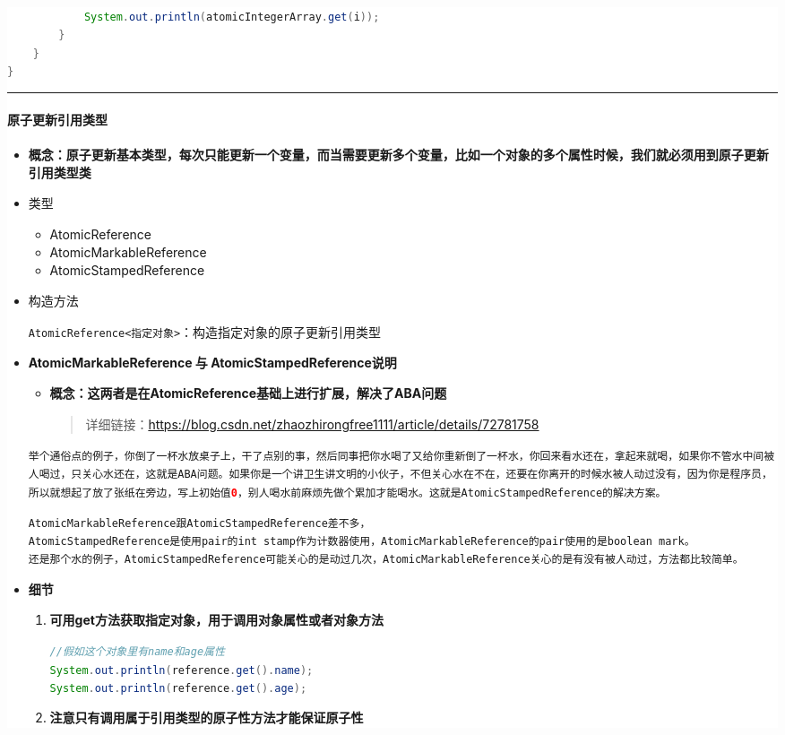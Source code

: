   ```java
              System.out.println(atomicIntegerArray.get(i));
          }
      }
  }
  ```



------



#### 原子更新引用类型

- **概念：原子更新基本类型，每次只能更新一个变量，而当需要更新多个变量，比如一个对象的多个属性时候，我们就必须用到原子更新引用类型类**



- 类型
  - AtomicReference
  - AtomicMarkableReference
  - AtomicStampedReference



- 构造方法

  `AtomicReference<指定对象>`：构造指定对象的原子更新引用类型



- **AtomicMarkableReference 与 AtomicStampedReference说明**

  - **概念：这两者是在AtomicReference基础上进行扩展，解决了ABA问题**

    > 详细链接：https://blog.csdn.net/zhaozhirongfree1111/article/details/72781758

  ```java
  举个通俗点的例子，你倒了一杯水放桌子上，干了点别的事，然后同事把你水喝了又给你重新倒了一杯水，你回来看水还在，拿起来就喝，如果你不管水中间被人喝过，只关心水还在，这就是ABA问题。如果你是一个讲卫生讲文明的小伙子，不但关心水在不在，还要在你离开的时候水被人动过没有，因为你是程序员，所以就想起了放了张纸在旁边，写上初始值0，别人喝水前麻烦先做个累加才能喝水。这就是AtomicStampedReference的解决方案。
  ```

  ```java
  AtomicMarkableReference跟AtomicStampedReference差不多， 
  AtomicStampedReference是使用pair的int stamp作为计数器使用，AtomicMarkableReference的pair使用的是boolean mark。 
  还是那个水的例子，AtomicStampedReference可能关心的是动过几次，AtomicMarkableReference关心的是有没有被人动过，方法都比较简单。
  ```

  

- **细节**

  1. **可用get方法获取指定对象，用于调用对象属性或者对象方法**

     ```java
     //假如这个对象里有name和age属性
     System.out.println(reference.get().name);
     System.out.println(reference.get().age);
     ```

  2. **注意只有调用属于引用类型的原子性方法才能保证原子性**
